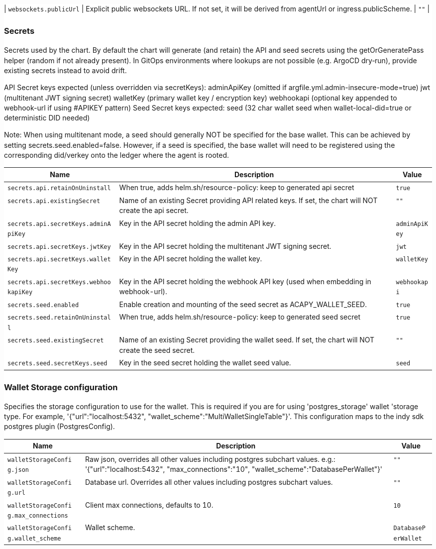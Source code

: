 | `websockets.publicUrl`                            | Explicit public websockets URL. If not set, it will be derived from agentUrl or ingress.publicScheme.                                                                                                                                                                                                                                                                                                | `""`                                                        |

### Secrets

Secrets used by the chart. By default the chart will generate (and retain) the API and seed secrets
using the getOrGeneratePass helper (random if not already present). In GitOps environments where
lookups are not possible (e.g. ArgoCD dry‑run), provide existing secrets instead to avoid drift.

API Secret keys expected (unless overridden via secretKeys):
  adminApiKey   (omitted if argfile.yml.admin-insecure-mode=true)
  jwt           (multitenant JWT signing secret)
  walletKey     (primary wallet key / encryption key)
  webhookapi    (optional key appended to webhook-url if using #APIKEY pattern)
Seed Secret keys expected:
  seed          (32 char wallet seed when wallet-local-did=true or deterministic DID needed)

Note: When using multitenant mode, a seed should generally NOT be specified for the base wallet.
      This can be achieved by setting secrets.seed.enabled=false. However, if a seed is specified,
      the base wallet will need to be registered using the corresponding did/verkey onto the ledger where the agent is rooted.

| Name                                   | Description                                                                                              | Value         |
| -------------------------------------- | -------------------------------------------------------------------------------------------------------- | ------------- |
| `secrets.api.retainOnUninstall`        | When true, adds helm.sh/resource-policy: keep to generated api secret                                    | `true`        |
| `secrets.api.existingSecret`           | Name of an existing Secret providing API related keys. If set, the chart will NOT create the api secret. | `""`          |
| `secrets.api.secretKeys.adminApiKey`   | Key in the API secret holding the admin API key.                                                         | `adminApiKey` |
| `secrets.api.secretKeys.jwtKey`        | Key in the API secret holding the multitenant JWT signing secret.                                        | `jwt`         |
| `secrets.api.secretKeys.walletKey`     | Key in the API secret holding the wallet key.                                                            | `walletKey`   |
| `secrets.api.secretKeys.webhookapiKey` | Key in the API secret holding the webhook API key (used when embedding in webhook-url).                  | `webhookapi`  |
| `secrets.seed.enabled`                 | Enable creation and mounting of the seed secret as ACAPY_WALLET_SEED.                                    | `true`        |
| `secrets.seed.retainOnUninstall`       | When true, adds helm.sh/resource-policy: keep to generated seed secret                                   | `true`        |
| `secrets.seed.existingSecret`          | Name of an existing Secret providing the wallet seed. If set, the chart will NOT create the seed secret. | `""`          |
| `secrets.seed.secretKeys.seed`         | Key in the seed secret holding the wallet seed value.                                                    | `seed`        |

### Wallet Storage configuration

 Specifies the storage configuration to use for the wallet.
 This is required if you are for using 'postgres_storage' wallet 'storage type.
 For example, '{"url":"localhost:5432", "wallet_scheme":"MultiWalletSingleTable"}'.
 This configuration maps to the indy sdk postgres plugin (PostgresConfig).

| Name                                  | Description                                                                                                                                                            | Value               |
| ------------------------------------- | ---------------------------------------------------------------------------------------------------------------------------------------------------------------------- | ------------------- |
| `walletStorageConfig.json`            | Raw json, overrides all other values including postgres subchart values. e.g.: '{"url":"localhost:5432", "max_connections":"10", "wallet_scheme":"DatabasePerWallet"}' | `""`                |
| `walletStorageConfig.url`             | Database url. Overrides all other values including postgres subchart values.                                                                                           | `""`                |
| `walletStorageConfig.max_connections` | Client max connections, defaults to 10.                                                                                                                                | `10`                |
| `walletStorageConfig.wallet_scheme`   | Wallet scheme.                                                                                                                                                         | `DatabasePerWallet` |
